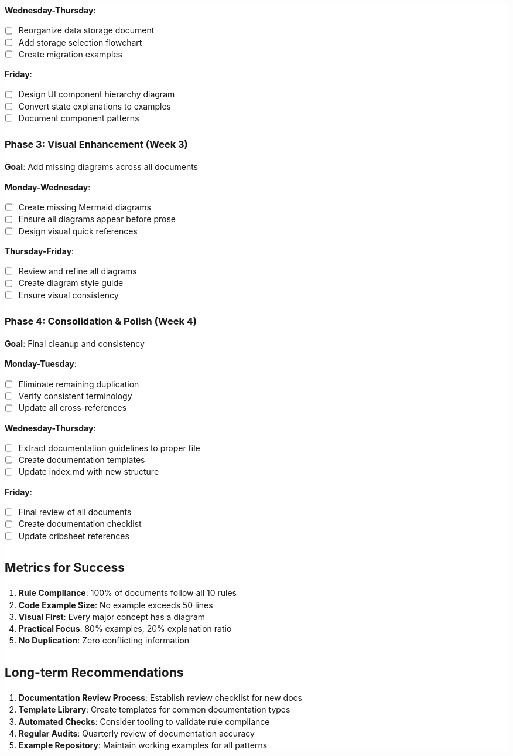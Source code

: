 **Wednesday-Thursday**:
- [ ] Reorganize data storage document
- [ ] Add storage selection flowchart
- [ ] Create migration examples

**Friday**:
- [ ] Design UI component hierarchy diagram
- [ ] Convert state explanations to examples
- [ ] Document component patterns

### Phase 3: Visual Enhancement (Week 3)
**Goal**: Add missing diagrams across all documents

**Monday-Wednesday**:
- [ ] Create missing Mermaid diagrams
- [ ] Ensure all diagrams appear before prose
- [ ] Design visual quick references

**Thursday-Friday**:
- [ ] Review and refine all diagrams
- [ ] Create diagram style guide
- [ ] Ensure visual consistency

### Phase 4: Consolidation & Polish (Week 4)
**Goal**: Final cleanup and consistency

**Monday-Tuesday**:
- [ ] Eliminate remaining duplication
- [ ] Verify consistent terminology
- [ ] Update all cross-references

**Wednesday-Thursday**:
- [ ] Extract documentation guidelines to proper file
- [ ] Create documentation templates
- [ ] Update index.md with new structure

**Friday**:
- [ ] Final review of all documents
- [ ] Create documentation checklist
- [ ] Update cribsheet references

## Metrics for Success

1. **Rule Compliance**: 100% of documents follow all 10 rules
2. **Code Example Size**: No example exceeds 50 lines
3. **Visual First**: Every major concept has a diagram
4. **Practical Focus**: 80% examples, 20% explanation ratio
5. **No Duplication**: Zero conflicting information

## Long-term Recommendations

1. **Documentation Review Process**: Establish review checklist for new docs
2. **Template Library**: Create templates for common documentation types
3. **Automated Checks**: Consider tooling to validate rule compliance
4. **Regular Audits**: Quarterly review of documentation accuracy
5. **Example Repository**: Maintain working examples for all patterns
